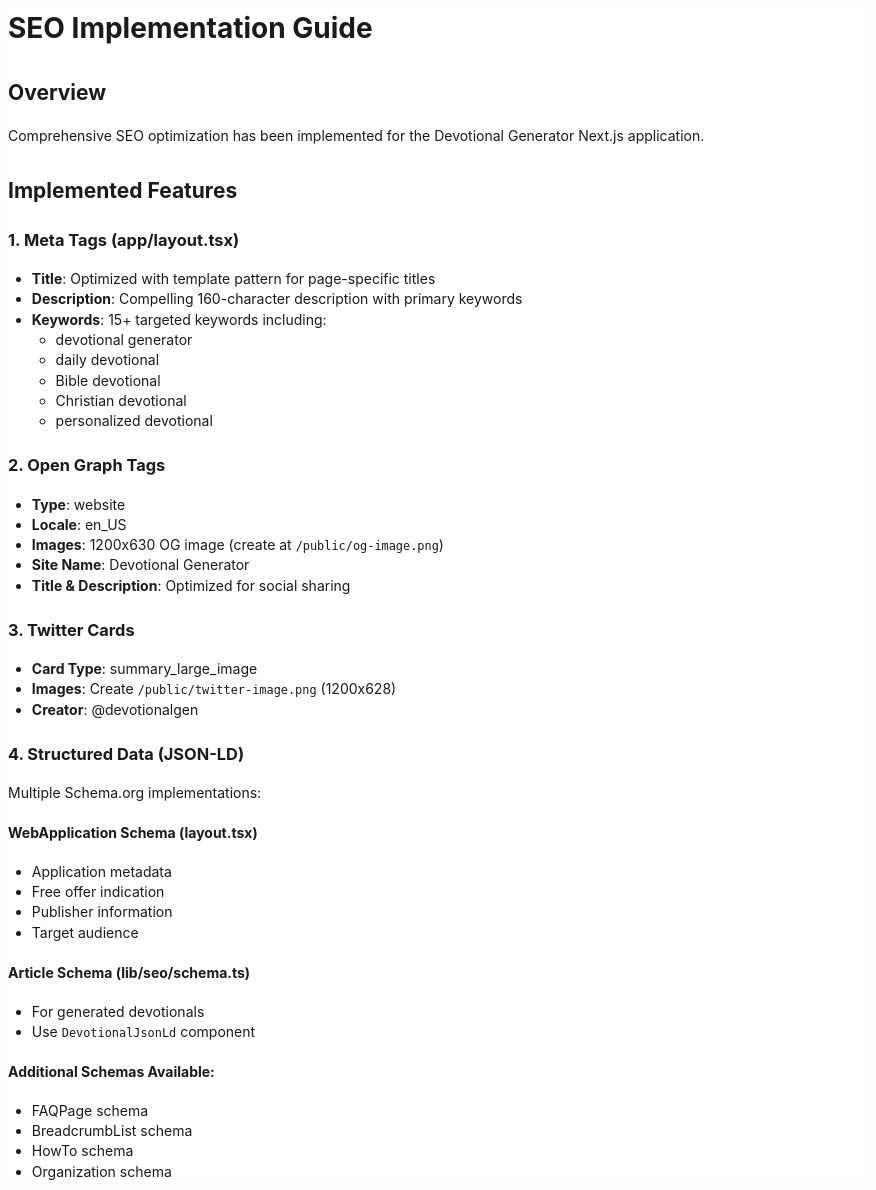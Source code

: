 # SEO Implementation Guide

## Overview
Comprehensive SEO optimization has been implemented for the Devotional Generator Next.js application.

## Implemented Features

### 1. Meta Tags (app/layout.tsx)
- **Title**: Optimized with template pattern for page-specific titles
- **Description**: Compelling 160-character description with primary keywords
- **Keywords**: 15+ targeted keywords including:
  - devotional generator
  - daily devotional
  - Bible devotional
  - Christian devotional
  - personalized devotional

### 2. Open Graph Tags
- **Type**: website
- **Locale**: en_US
- **Images**: 1200x630 OG image (create at `/public/og-image.png`)
- **Site Name**: Devotional Generator
- **Title & Description**: Optimized for social sharing

### 3. Twitter Cards
- **Card Type**: summary_large_image
- **Images**: Create `/public/twitter-image.png` (1200x628)
- **Creator**: @devotionalgen

### 4. Structured Data (JSON-LD)
Multiple Schema.org implementations:

#### WebApplication Schema (layout.tsx)
- Application metadata
- Free offer indication
- Publisher information
- Target audience

#### Article Schema (lib/seo/schema.ts)
- For generated devotionals
- Use `DevotionalJsonLd` component

#### Additional Schemas Available:
- FAQPage schema
- BreadcrumbList schema
- HowTo schema
- Organization schema
